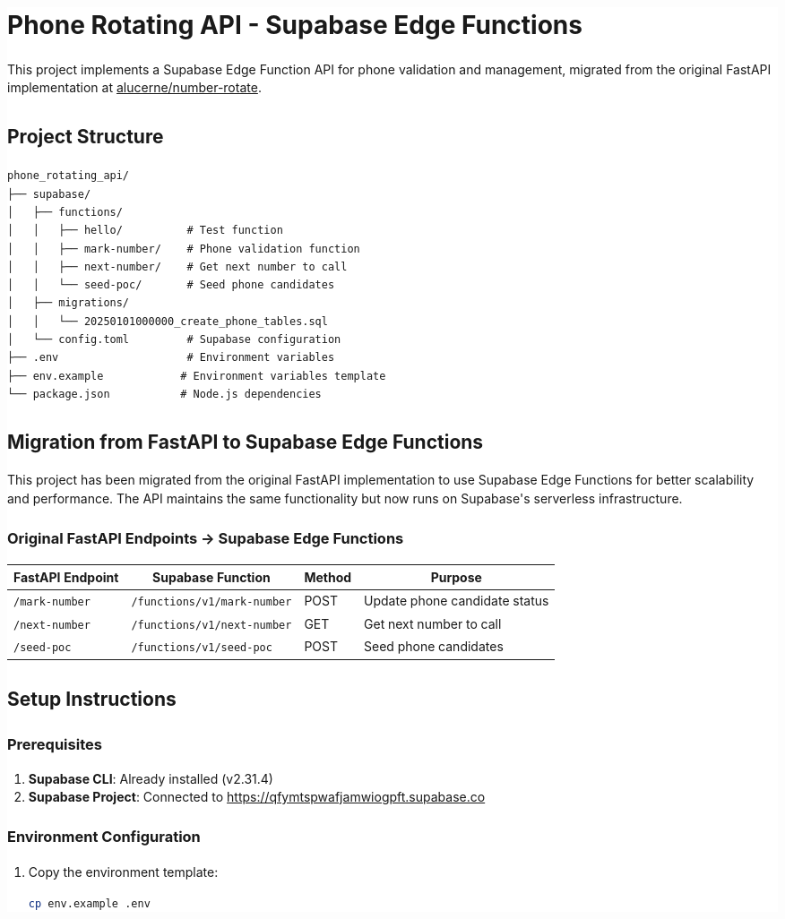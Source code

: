 # Phone Rotating API - Supabase Edge Functions

This project implements a Supabase Edge Function API for phone validation and management, migrated from the original FastAPI implementation at [alucerne/number-rotate](https://github.com/alucerne/number-rotate).

## Project Structure

```
phone_rotating_api/
├── supabase/
│   ├── functions/
│   │   ├── hello/          # Test function
│   │   ├── mark-number/    # Phone validation function
│   │   ├── next-number/    # Get next number to call
│   │   └── seed-poc/       # Seed phone candidates
│   ├── migrations/
│   │   └── 20250101000000_create_phone_tables.sql
│   └── config.toml         # Supabase configuration
├── .env                    # Environment variables
├── env.example            # Environment variables template
└── package.json           # Node.js dependencies
```

## Migration from FastAPI to Supabase Edge Functions

This project has been migrated from the original FastAPI implementation to use Supabase Edge Functions for better scalability and performance. The API maintains the same functionality but now runs on Supabase's serverless infrastructure.

### Original FastAPI Endpoints → Supabase Edge Functions

| FastAPI Endpoint | Supabase Function | Method | Purpose |
|------------------|-------------------|--------|---------|
| `/mark-number` | `/functions/v1/mark-number` | POST | Update phone candidate status |
| `/next-number` | `/functions/v1/next-number` | GET | Get next number to call |
| `/seed-poc` | `/functions/v1/seed-poc` | POST | Seed phone candidates |

## Setup Instructions

### Prerequisites

1. **Supabase CLI**: Already installed (v2.31.4)
2. **Supabase Project**: Connected to https://qfymtspwafjamwiogpft.supabase.co

### Environment Configuration

1. Copy the environment template:
   ```bash
   cp env.example .env
   ```
